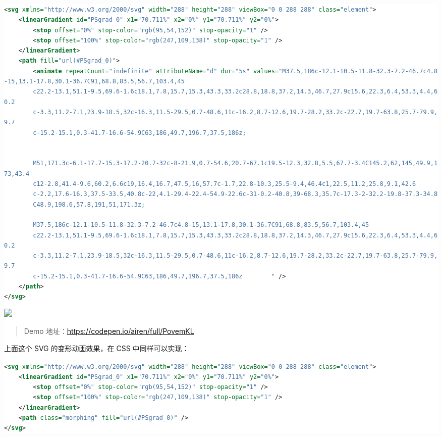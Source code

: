 
```XML
<svg xmlns="http://www.w3.org/2000/svg" width="288" height="288" viewBox="0 0 288 288" class="element">
    <linearGradient id="PSgrad_0" x1="70.711%" x2="0%" y1="70.711%" y2="0%">
        <stop offset="0%" stop-color="rgb(95,54,152)" stop-opacity="1" />
        <stop offset="100%" stop-color="rgb(247,109,138)" stop-opacity="1" />
    </linearGradient>
    <path fill="url(#PSgrad_0)">
        <animate repeatCount="indefinite" attributeName="d" dur="5s" values="M37.5,186c-12.1-10.5-11.8-32.3-7.2-46.7c4.8-15,13.1-17.8,30.1-36.7C91,68.8,83.5,56.7,103.4,45
        c22.2-13.1,51.1-9.5,69.6-1.6c18.1,7.8,15.7,15.3,43.3,33.2c28.8,18.8,37.2,14.3,46.7,27.9c15.6,22.3,6.4,53.3,4.4,60.2
        c-3.3,11.2-7.1,23.9-18.5,32c-16.3,11.5-29.5,0.7-48.6,11c-16.2,8.7-12.6,19.7-28.2,33.2c-22.7,19.7-63.8,25.7-79.9,9.7
        c-15.2-15.1,0.3-41.7-16.6-54.9C63,186,49.7,196.7,37.5,186z;
        
        
        M51,171.3c-6.1-17.7-15.3-17.2-20.7-32c-8-21.9,0.7-54.6,20.7-67.1c19.5-12.3,32.8,5.5,67.7-3.4C145.2,62,145,49.9,173,43.4
        c12-2.8,41.4-9.6,60.2,6.6c19,16.4,16.7,47.5,16,57.7c-1.7,22.8-10.3,25.5-9.4,46.4c1,22.5,11.2,25.8,9.1,42.6
        c-2.2,17.6-16.3,37.5-33.5,40.8c-22,4.1-29.4-22.4-54.9-22.6c-31-0.2-40.8,39-68.3,35.7c-17.3-2-32.2-19.8-37.3-34.8
        C48.9,198.6,57.8,191,51,171.3z;
        
        M37.5,186c-12.1-10.5-11.8-32.3-7.2-46.7c4.8-15,13.1-17.8,30.1-36.7C91,68.8,83.5,56.7,103.4,45
        c22.2-13.1,51.1-9.5,69.6-1.6c18.1,7.8,15.7,15.3,43.3,33.2c28.8,18.8,37.2,14.3,46.7,27.9c15.6,22.3,6.4,53.3,4.4,60.2
        c-3.3,11.2-7.1,23.9-18.5,32c-16.3,11.5-29.5,0.7-48.6,11c-16.2,8.7-12.6,19.7-28.2,33.2c-22.7,19.7-63.8,25.7-79.9,9.7
        c-15.2-15.1,0.3-41.7-16.6-54.9C63,186,49.7,196.7,37.5,186z        " />
    </path>
</svg>
```

  


![](https://p3-juejin.byteimg.com/tos-cn-i-k3u1fbpfcp/1ae7cb4aaeaf4a199d7ce8c301e9d05b~tplv-k3u1fbpfcp-jj-mark:0:0:0:0:q75.image#?w=1046&h=516&s=1125473&e=gif&f=81&b=000000)

  


> Demo 地址：https://codepen.io/airen/full/PovemKL

  


上面这个 SVG 的变形动画效果，在 CSS 中同样可以实现：

  


```XML
<svg xmlns="http://www.w3.org/2000/svg" width="288" height="288" viewBox="0 0 288 288" class="element">
    <linearGradient id="PSgrad_0" x1="70.711%" x2="0%" y1="70.711%" y2="0%">
        <stop offset="0%" stop-color="rgb(95,54,152)" stop-opacity="1" />
        <stop offset="100%" stop-color="rgb(247,109,138)" stop-opacity="1" />
    </linearGradient>
    <path class="morphing" fill="url(#PSgrad_0)" />
</svg>
```
